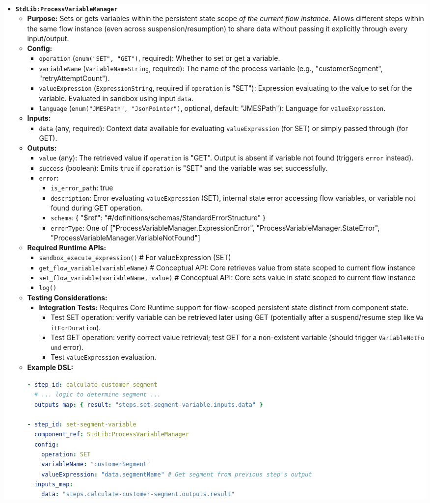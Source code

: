 *   **`StdLib:ProcessVariableManager`**
    *   **Purpose:** Sets or gets variables within the persistent state scope *of the current flow instance*. Allows different steps within the same flow instance (even across suspension/resumption) to share data without passing it explicitly through every input/output.
    *   **Config:**
        *   `operation` (`enum("SET", "GET")`, required): Whether to set or get a variable.
        *   `variableName` (`VariableNameString`, required): The name of the process variable (e.g., "customerSegment", "retryAttemptCount").
        *   `valueExpression` (`ExpressionString`, required if `operation` is "SET"): Expression evaluating to the value to set for the variable. Evaluated in sandbox using input `data`.
        *   `language` (`enum("JMESPath", "JsonPointer")`, optional, default: "JMESPath"): Language for `valueExpression`.
    *   **Inputs:**
        *   `data` (any, required): Context data available for evaluating `valueExpression` (for SET) or simply passed through (for GET).
    *   **Outputs:**
        *   `value` (any): The retrieved value if `operation` is "GET". Output is absent if variable not found (triggers `error` instead).
        *   `success` (boolean): Emits `true` if `operation` is "SET" and the variable was set successfully.
        *   `error`:
            *   `is_error_path`: true
            *   `description`: Error evaluating `valueExpression` (SET), internal state error accessing flow variables, or variable not found during GET operation.
            *   `schema`: { "$ref": "#/definitions/schemas/StandardErrorStructure" }
            *   `errorType`: One of ["ProcessVariableManager.ExpressionError", "ProcessVariableManager.StateError", "ProcessVariableManager.VariableNotFound"]
    *   **Required Runtime APIs:**
        *   `sandbox_execute_expression()` # For valueExpression (SET)
        *   `get_flow_variable(variableName)` # Conceptual API: Core retrieves value from state scoped to current flow instance
        *   `set_flow_variable(variableName, value)` # Conceptual API: Core sets value in state scoped to current flow instance
        *   `log()`
    *   **Testing Considerations:**
        *   **Integration Tests:** Requires Core Runtime support for flow-scoped persistent state distinct from component state.
            *   Test SET operation: verify variable can be retrieved later using GET (potentially after a suspend/resume step like `WaitForDuration`).
            *   Test GET operation: verify correct value retrieval; test GET for a non-existent variable (should trigger `VariableNotFound` error).
            *   Test `valueExpression` evaluation.
    *   **Example DSL:**
        ```yaml
        - step_id: calculate-customer-segment
          # ... logic to determine segment ...
          outputs_map: { result: "steps.set-segment-variable.inputs.data" }

        - step_id: set-segment-variable
          component_ref: StdLib:ProcessVariableManager
          config:
            operation: SET
            variableName: "customerSegment"
            valueExpression: "data.segmentName" # Get segment from previous step's output
          inputs_map:
            data: "steps.calculate-customer-segment.outputs.result"
